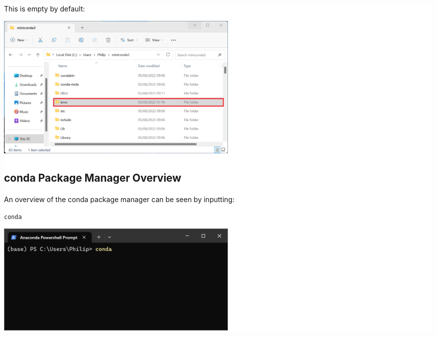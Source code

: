 This is empty by default:

<img src='images_environments/img_002.png' alt='img_002' width='450'/>

## conda Package Manager Overview

An overview of the conda package manager can be seen by inputting:

```
conda
```

<img src='images_environments/img_003.png' alt='img_003' width='450'/>

